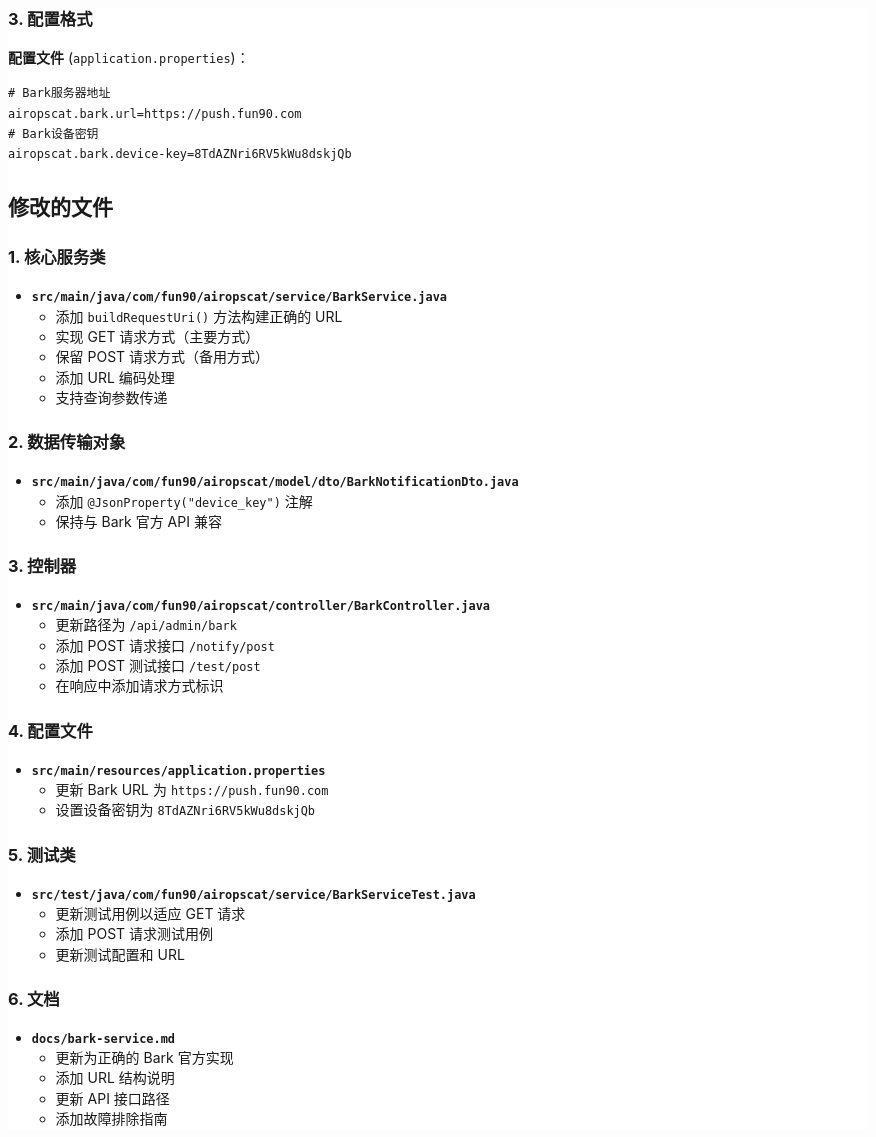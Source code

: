 ### 3. 配置格式

**配置文件** (`application.properties`)：
```properties
# Bark服务器地址
airopscat.bark.url=https://push.fun90.com
# Bark设备密钥
airopscat.bark.device-key=8TdAZNri6RV5kWu8dskjQb
```

## 修改的文件

### 1. 核心服务类
- **`src/main/java/com/fun90/airopscat/service/BarkService.java`**
  - 添加 `buildRequestUri()` 方法构建正确的 URL
  - 实现 GET 请求方式（主要方式）
  - 保留 POST 请求方式（备用方式）
  - 添加 URL 编码处理
  - 支持查询参数传递

### 2. 数据传输对象
- **`src/main/java/com/fun90/airopscat/model/dto/BarkNotificationDto.java`**
  - 添加 `@JsonProperty("device_key")` 注解
  - 保持与 Bark 官方 API 兼容

### 3. 控制器
- **`src/main/java/com/fun90/airopscat/controller/BarkController.java`**
  - 更新路径为 `/api/admin/bark`
  - 添加 POST 请求接口 `/notify/post`
  - 添加 POST 测试接口 `/test/post`
  - 在响应中添加请求方式标识

### 4. 配置文件
- **`src/main/resources/application.properties`**
  - 更新 Bark URL 为 `https://push.fun90.com`
  - 设置设备密钥为 `8TdAZNri6RV5kWu8dskjQb`

### 5. 测试类
- **`src/test/java/com/fun90/airopscat/service/BarkServiceTest.java`**
  - 更新测试用例以适应 GET 请求
  - 添加 POST 请求测试用例
  - 更新测试配置和 URL

### 6. 文档
- **`docs/bark-service.md`**
  - 更新为正确的 Bark 官方实现
  - 添加 URL 结构说明
  - 更新 API 接口路径
  - 添加故障排除指南
